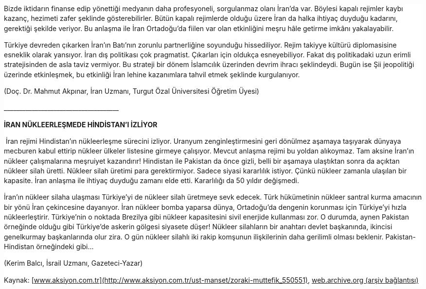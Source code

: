  <p>
  Bizde iktidarın finanse edip yönettiği medyanın daha profesyoneli, sorgulanmaz olanı İran’da var. Böylesi kapalı rejimler kaybı kazanç, hezimeti zafer şeklinde gösterebilirler. Bütün kapalı rejimlerde olduğu üzere İran da halka ihtiyaç duyduğu kadarını, gerektiği şekilde veriyor. Bu anlaşma ile İran Ortadoğu’da fiilen var olan etkinliğini meşru hâle getirme imkânı yakalayabilir.
 </p>
 <p>
  Türkiye devreden çıkarken İran’ın Batı’nın zorunlu partnerliğine soyunduğu hissediliyor. Rejim takiyye kültürü diplomasisine esneklik olarak yansıyor. İran dış politikası çok pragmatist. Çıkarları için oldukça esneyebiliyor. Fakat dış politikadaki uzun erimli stratejisinden de asla taviz vermiyor. Bu strateji bir dönem İslamcılık üzerinden devrim ihracı şeklindeydi. Bugün ise Şii jeopolitiği üzerinde etkinleşmek, bu etkinliği İran lehine kazanımlara tahvil etmek şeklinde kurgulanıyor.
 </p>
 <p>
  (Doç. Dr. Mahmut Akpınar, İran Uzmanı, Turgut Özal Üniversitesi Öğretim Üyesi)
 </p>
 <p>
  _____________________________________
 </p>
 <p>
  <strong>
   İRAN NÜKLEERLEŞMEDE HİNDİSTAN’I İZLİYOR
  </strong>
 </p>
 <p>
  <img alt="" src="http://web.archive.org/web/20150708010458im_/http://medya.aksiyon.com.tr//aksiyon/2015/04/14/567507.jpg "/>
  İran rejimi Hindistan’ın nükleerleşme sürecini izliyor. Uranyum zenginleştirmesini geri dönülmez aşamaya taşıyarak dünyaya mecburen kabul ettirip nükleer ülkeler listesine girmeye çalışıyor. Mevcut anlaşma rejimi bu yoldan alıkoymaz. Tam aksine İran’ın nükleer çalışmalarına meşruiyet kazandırır! Hindistan ile Pakistan da önce gizli, belli bir aşamaya ulaştıktan sonra da açıktan nükleer silah üretti. Nükleer silah üretimi para gerektirmiyor. Sadece siyasi kararlılık istiyor. Çünkü nükleer zamanla ulaşılan bir kapasite. İran anlaşma ile ihtiyaç duyduğu zamanı elde etti. Kararlılığı da 50 yıldır değişmedi.
 </p>
 <p>
  İran’ın nükleer silaha ulaşması Türkiye’yi de nükleer silah üretmeye sevk edecek. Türk hükümetinin nükleer santral kurma amacının bir yönü İran çekincesine dayanıyor. İran nükleer bomba yaparsa dünya, Ortadoğu’da dengenin korunması için Türkiye’yi hızla nükleerleştirir. Türkiye’nin o noktada Brezilya gibi nükleer kapasitesini sivil enerjide kullanması zor. O durumda, aynen Pakistan örneğinde olduğu gibi Türkiye’de askerin gölgesi siyasete düşer! Nükleer silahların bir anahtarı devlet başkanında, ikincisi genelkurmay başkanlarında olur zira. O gün nükleer silahlı iki rakip komşunun ilişkilerinin daha gerilimli olması beklenir. Pakistan-Hindistan örneğindeki gibi…
 </p>
 <p>
  (Kerim Balcı, İsrail Uzmanı, Gazeteci-Yazar)
 </p>
</div>


Kaynak: [www.aksiyon.com.tr](http://www.aksiyon.com.tr/ust-manset/zoraki-muttefik_550551), [web.archive.org (arşiv bağlantısı)](http://web.archive.org/web/20150708010458/http://www.aksiyon.com.tr/ust-manset/zoraki-muttefik_550551)
